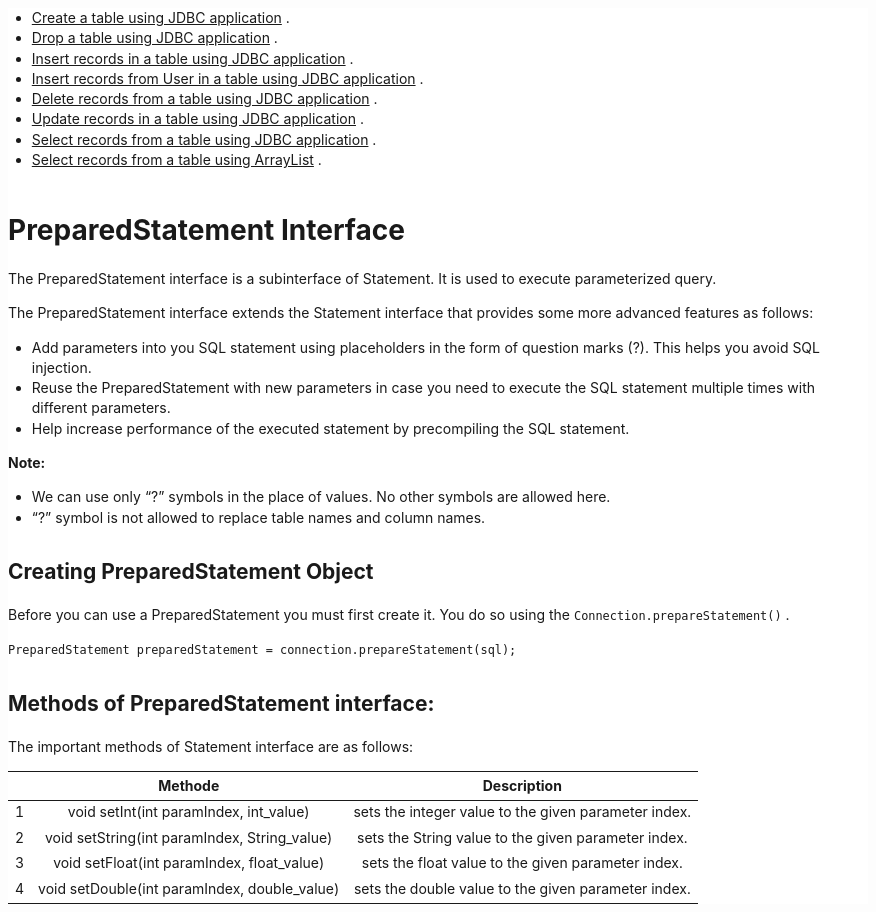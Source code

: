 - [Create a table using JDBC application](https://github.com/sayedabdul-aziz/JDBC-Cousre/tree/main/Create_Table) .
- [Drop a table using JDBC application](https://github.com/sayedabdul-aziz/JDBC-Cousre/tree/main/Drop_Table) .
- [Insert records in a table using JDBC application](https://github.com/sayedabdul-aziz/JDBC-Cousre/tree/main/Insert) .
- [Insert records from User in a table using JDBC application](https://github.com/sayedabdul-aziz/JDBC-Cousre/tree/main/Insert_User) .
- [Delete records from a table using JDBC application](https://github.com/sayedabdul-aziz/JDBC-Cousre/tree/main/Delete) .
- [Update records in a table using JDBC application](https://github.com/sayedabdul-aziz/JDBC-Cousre/tree/main/Update) .
- [Select records from a table using JDBC application](https://github.com/sayedabdul-aziz/JDBC-Cousre/tree/main/First_JDBC_APP) .
- [Select records from a table using ArrayList](https://github.com/sayedabdul-aziz/JDBC-Cousre/tree/main/Select_List) .

# PreparedStatement Interface  
The PreparedStatement interface is a subinterface of Statement. It is used to execute parameterized query.

The PreparedStatement interface extends the Statement interface that provides some more advanced features as follows:
- Add parameters into you SQL statement using placeholders in the form of question marks (?). This helps you avoid SQL injection.
- Reuse the PreparedStatement with new parameters in case you need to execute the SQL statement multiple times with different parameters.
- Help increase performance of the executed statement by precompiling the SQL statement.

**Note:** 
- We can use only “?” symbols in the place of values. No other symbols are allowed here.
- “?” symbol is not allowed to replace table names and column names.

## Creating PreparedStatement Object
Before you can use a PreparedStatement you must first create it. You do so using the `Connection.prepareStatement()` .
    
    PreparedStatement preparedStatement = connection.prepareStatement(sql);  
    
## Methods of PreparedStatement interface:
The important methods of Statement interface are as follows:

|          |     Methode     |     Description    |
|     :---:     |     :---:     |     :---:    |
|1| void setInt(int paramIndex, int_value) | sets the integer value to the given parameter index.   |
|2| void setString(int paramIndex, String_value)  | sets the String value to the given parameter index.   |
|3| void setFloat(int paramIndex, float_value)  | sets the float value to the given parameter index.  |
|4| void setDouble(int paramIndex, double_value)  | sets the double value to the given parameter index. |
